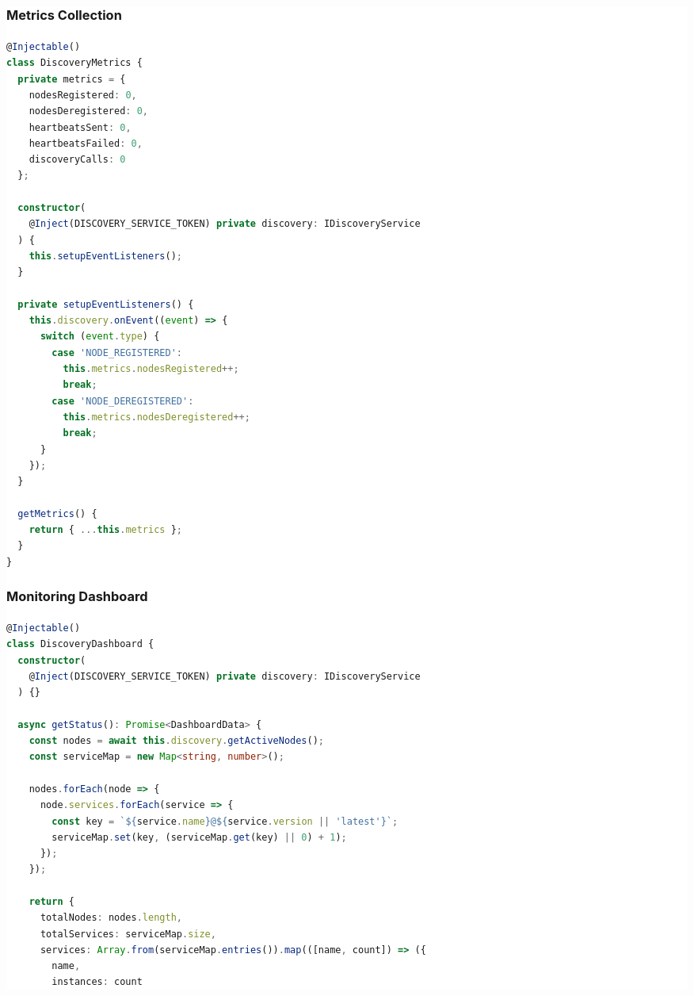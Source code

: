 ### Metrics Collection

```typescript
@Injectable()
class DiscoveryMetrics {
  private metrics = {
    nodesRegistered: 0,
    nodesDeregistered: 0,
    heartbeatsSent: 0,
    heartbeatsFailed: 0,
    discoveryCalls: 0
  };

  constructor(
    @Inject(DISCOVERY_SERVICE_TOKEN) private discovery: IDiscoveryService
  ) {
    this.setupEventListeners();
  }

  private setupEventListeners() {
    this.discovery.onEvent((event) => {
      switch (event.type) {
        case 'NODE_REGISTERED':
          this.metrics.nodesRegistered++;
          break;
        case 'NODE_DEREGISTERED':
          this.metrics.nodesDeregistered++;
          break;
      }
    });
  }

  getMetrics() {
    return { ...this.metrics };
  }
}
```

### Monitoring Dashboard

```typescript
@Injectable()
class DiscoveryDashboard {
  constructor(
    @Inject(DISCOVERY_SERVICE_TOKEN) private discovery: IDiscoveryService
  ) {}

  async getStatus(): Promise<DashboardData> {
    const nodes = await this.discovery.getActiveNodes();
    const serviceMap = new Map<string, number>();

    nodes.forEach(node => {
      node.services.forEach(service => {
        const key = `${service.name}@${service.version || 'latest'}`;
        serviceMap.set(key, (serviceMap.get(key) || 0) + 1);
      });
    });

    return {
      totalNodes: nodes.length,
      totalServices: serviceMap.size,
      services: Array.from(serviceMap.entries()).map(([name, count]) => ({
        name,
        instances: count
```